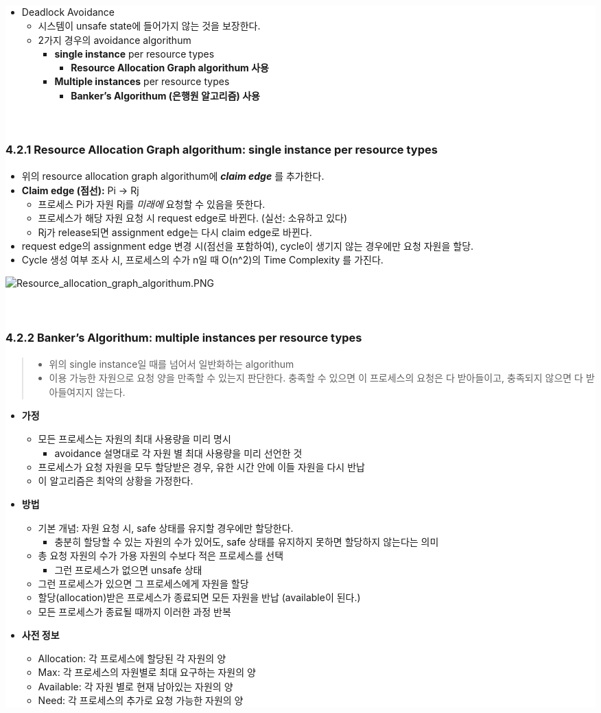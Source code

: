 - Deadlock Avoidance
  - 시스템이 unsafe state에 들어가지 않는 것을 보장한다.
  - 2가지 경우의 avoidance algorithum
    - **single instance** per resource types
      - **Resource Allocation Graph algorithum 사용**
    - **Multiple instances** per resource types
      - **Banker’s Algorithum (은행원 알고리즘) 사용**

<br>

### 4.2.1 Resource Allocation Graph algorithum: single instance per resource types

- 위의 resource allocation graph algorithum에 **_claim edge_** 를 추가한다.
- **Claim edge (점선):** Pi → Rj
  - 프로세스 Pi가 자원 Rj를 _미래에_ 요청할 수 있음을 뜻한다.
  - 프로세스가 해당 자원 요청 시 request edge로 바뀐다. (실선: 소유하고 있다)
  - Rj가 release되면 assignment edge는 다시 claim edge로 바뀐다.
- request edge의 assignment edge 변경 시(점선을 포함하여), cycle이 생기지 않는 경우에만 요청 자원을 할당.
- Cycle 생성 여부 조사 시, 프로세스의 수가 n일 때 O(n^2)의 Time Complexity 를 가진다.

![Resource_allocation_graph_algorithum.PNG](https://user-images.githubusercontent.com/78094972/167449436-43b0974d-ae85-4c50-b61d-7a5a70412b3e.PNG)

<br>

### 4.2.2 Banker’s Algorithum: multiple instances per resource types

> - 위의 single instance일 때를 넘어서 일반화하는 algorithum
> - 이용 가능한 자원으로 요청 양을 만족할 수 있는지 판단한다. 충족할 수 있으면 이 프로세스의 요청은 다 받아들이고, 충족되지 않으면 다 받아들여지지 않는다.

- **가정**

  - 모든 프로세스는 자원의 최대 사용량을 미리 명시
    - avoidance 설명대로 각 자원 별 최대 사용량을 미리 선언한 것
  - 프로세스가 요청 자원을 모두 할당받은 경우, 유한 시간 안에 이들 자원을 다시 반납
  - 이 알고리즘은 최악의 상황을 가정한다.

- **방법**

  - 기본 개념: 자원 요청 시, safe 상태를 유지할 경우에만 할당한다.
    - 충분히 할당할 수 있는 자원의 수가 있어도, safe 상태를 유지하지 못하면 할당하지 않는다는 의미
  - 총 요청 자원의 수가 가용 자원의 수보다 적은 프로세스를 선택
    - 그런 프로세스가 없으면 unsafe 상태
  - 그런 프로세스가 있으면 그 프로세스에게 자원을 할당
  - 할당(allocation)받은 프로세스가 종료되면 모든 자원을 반납 (available이 된다.)
  - 모든 프로세스가 종료될 때까지 이러한 과정 반복

- **사전 정보**

  - Allocation: 각 프로세스에 할당된 각 자원의 양
  - Max: 각 프로세스의 자원별로 최대 요구하는 자원의 양
  - Available: 각 자원 별로 현재 남아있는 자원의 양
  - Need: 각 프로세스의 추가로 요청 가능한 자원의 양
